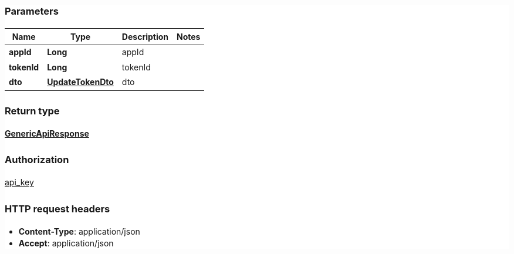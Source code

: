 ### Parameters

| Name        | Type                                    | Description | Notes |
| ----------- | --------------------------------------- | ----------- | ----- |
| **appId**   | **Long**                                | appId       |
| **tokenId** | **Long**                                | tokenId     |
| **dto**     | [**UpdateTokenDto**](UpdateTokenDto.md) | dto         |

### Return type

[**GenericApiResponse**](GenericApiResponse.md)

### Authorization

[api_key](../README.md#api_key)

### HTTP request headers

 - **Content-Type**: application/json
 - **Accept**: application/json
